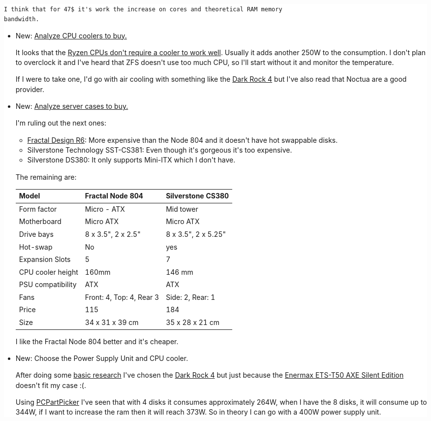     I think that for 47$ it's work the increase on cores and theoretical RAM memory
    bandwidth.

* New: [Analyze CPU coolers to buy.](nas.md#cpu-cooler)

    It looks that the [Ryzen CPUs don't require a cooler to work well](cpu.md#quick-shopping-tips). Usually it adds another 250W to the consumption. I don't plan to overclock it and I've heard that ZFS doesn't use too much CPU, so I'll start without it and monitor the temperature.
    
    If I were to take one, I'd go with air cooling with something like the [Dark Rock 4](https://www.bequiet.com/en/cpucooler/1376) but I've also read that Noctua are a good provider.

* New: [Analyze server cases to buy.](nas.md#server-case)

    I'm ruling out the next ones:
    
    * [Fractal Design
        R6](https://www.fractal-design.com/products/cases/define/define-r6/blackout/):
        More expensive than the Node 804 and it doesn't have hot swappable disks.
    * Silverstone Technology SST-CS381: Even though it's gorgeous it's too
        expensive.
    * Silverstone DS380: It only supports Mini-ITX which I don't have.
    
    The remaining are:
    
    | Model             | Fractal Node 804         | Silverstone CS380   |
    | ---               | ---                      | ---                 |
    | Form factor       | Micro - ATX              | Mid tower           |
    | Motherboard       | Micro ATX                | Micro ATX           |
    | Drive bays        | 8 x 3.5", 2 x 2.5"       | 8 x 3.5", 2 x 5.25" |
    | Hot-swap          | No                       | yes                 |
    | Expansion Slots   | 5                        | 7                   |
    | CPU cooler height | 160mm                    | 146 mm              |
    | PSU compatibility | ATX                      | ATX                 |
    | Fans              | Front: 4, Top: 4, Rear 3 | Side: 2, Rear: 1    |
    | Price             | 115                      | 184                 |
    | Size              | 34 x 31 x 39 cm          | 35 x 28 x 21 cm     |
    
    I like the Fractal Node 804 better and it's cheaper.

* New: Choose the Power Supply Unit and CPU cooler.

    After doing some [basic research](cpu.md#cpu-coolers) I've chosen the [Dark Rock
    4](https://www.bequiet.com/en/cpucooler/1376) but just because the [Enermax
    ETS-T50 AXE Silent
    Edition](https://www.enermaxeu.com/products/cpu-cooling/air-cooling/ets-t50-axe/)
    doesn't fit my case :(.
    
    Using [PCPartPicker](https://pcpartpicker.com/list/) I've seen that with 4 disks
    it consumes approximately 264W, when I have the 8 disks, it will consume up to
    344W, if I want to increase the ram then it will reach 373W. So in theory I can go with a 400W power supply unit.
    